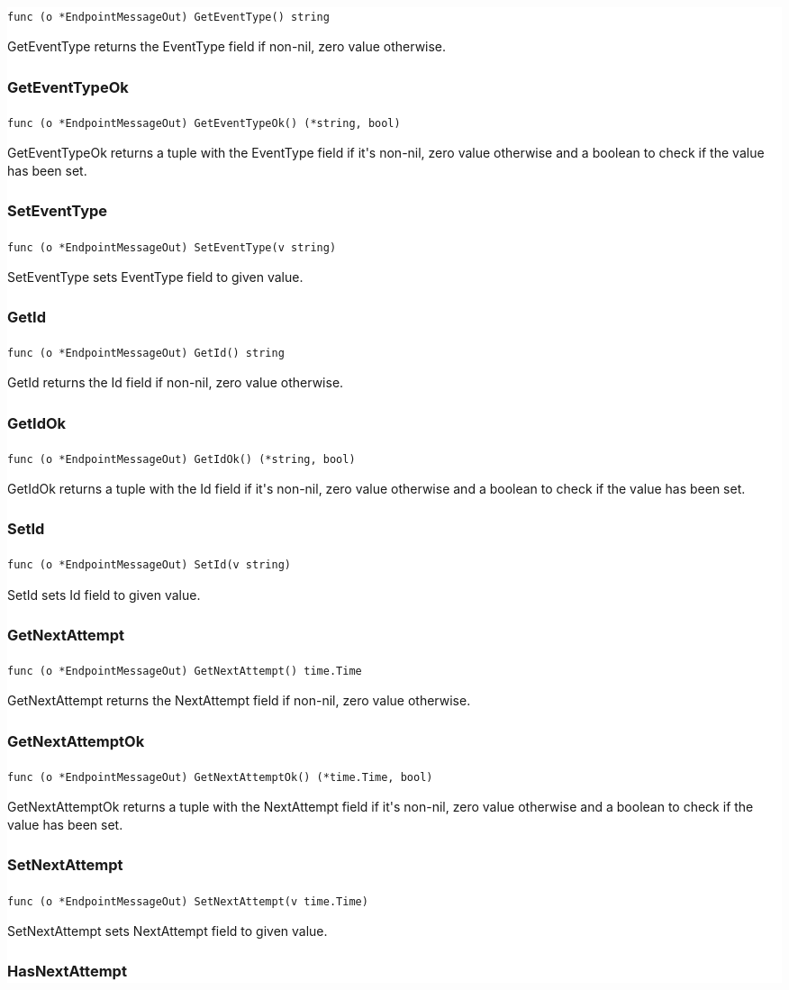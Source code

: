 `func (o *EndpointMessageOut) GetEventType() string`

GetEventType returns the EventType field if non-nil, zero value otherwise.

### GetEventTypeOk

`func (o *EndpointMessageOut) GetEventTypeOk() (*string, bool)`

GetEventTypeOk returns a tuple with the EventType field if it's non-nil, zero value otherwise
and a boolean to check if the value has been set.

### SetEventType

`func (o *EndpointMessageOut) SetEventType(v string)`

SetEventType sets EventType field to given value.


### GetId

`func (o *EndpointMessageOut) GetId() string`

GetId returns the Id field if non-nil, zero value otherwise.

### GetIdOk

`func (o *EndpointMessageOut) GetIdOk() (*string, bool)`

GetIdOk returns a tuple with the Id field if it's non-nil, zero value otherwise
and a boolean to check if the value has been set.

### SetId

`func (o *EndpointMessageOut) SetId(v string)`

SetId sets Id field to given value.


### GetNextAttempt

`func (o *EndpointMessageOut) GetNextAttempt() time.Time`

GetNextAttempt returns the NextAttempt field if non-nil, zero value otherwise.

### GetNextAttemptOk

`func (o *EndpointMessageOut) GetNextAttemptOk() (*time.Time, bool)`

GetNextAttemptOk returns a tuple with the NextAttempt field if it's non-nil, zero value otherwise
and a boolean to check if the value has been set.

### SetNextAttempt

`func (o *EndpointMessageOut) SetNextAttempt(v time.Time)`

SetNextAttempt sets NextAttempt field to given value.

### HasNextAttempt
